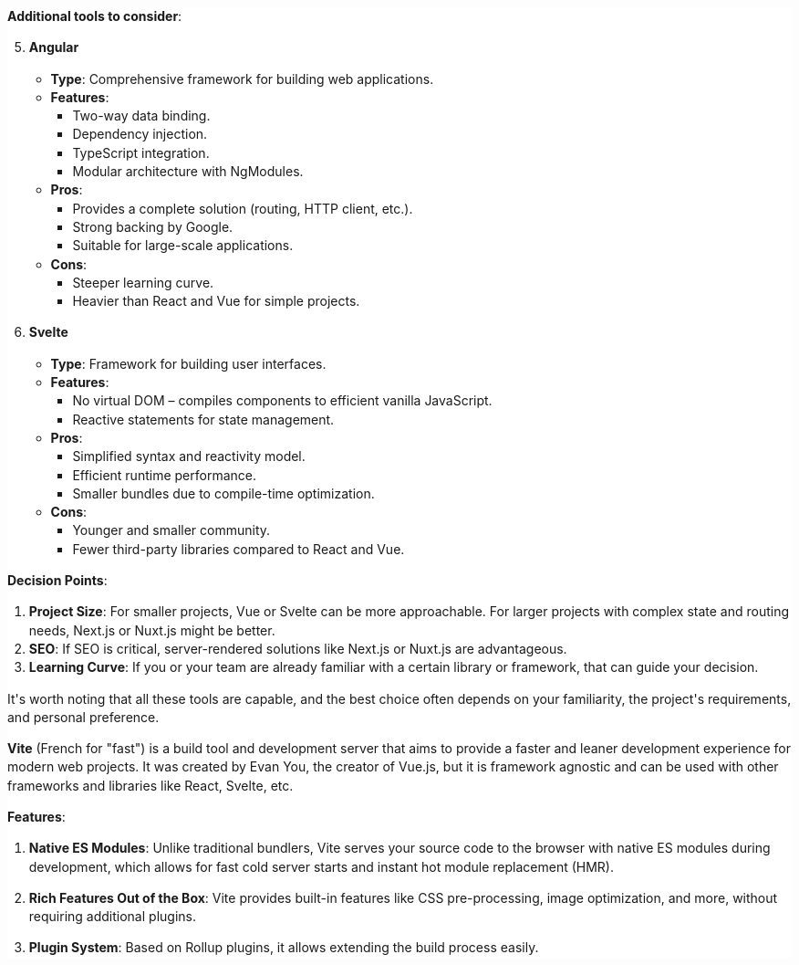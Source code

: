 **Additional tools to consider**:

5. **Angular**
   - **Type**: Comprehensive framework for building web applications.
   - **Features**:
     - Two-way data binding.
     - Dependency injection.
     - TypeScript integration.
     - Modular architecture with NgModules.
   - **Pros**:
     - Provides a complete solution (routing, HTTP client, etc.).
     - Strong backing by Google.
     - Suitable for large-scale applications.
   - **Cons**:
     - Steeper learning curve.
     - Heavier than React and Vue for simple projects.

6. **Svelte**
   - **Type**: Framework for building user interfaces.
   - **Features**:
     - No virtual DOM – compiles components to efficient vanilla JavaScript.
     - Reactive statements for state management.
   - **Pros**:
     - Simplified syntax and reactivity model.
     - Efficient runtime performance.
     - Smaller bundles due to compile-time optimization.
   - **Cons**:
     - Younger and smaller community.
     - Fewer third-party libraries compared to React and Vue.

**Decision Points**:
1. **Project Size**: For smaller projects, Vue or Svelte can be more approachable. For larger projects with complex state and routing needs, Next.js or Nuxt.js might be better.
2. **SEO**: If SEO is critical, server-rendered solutions like Next.js or Nuxt.js are advantageous.
3. **Learning Curve**: If you or your team are already familiar with a certain library or framework, that can guide your decision.

It's worth noting that all these tools are capable, and the best choice often depends on your familiarity, the project's requirements, and personal preference.

**Vite** (French for "fast") is a build tool and development server that aims to provide a faster and leaner development experience for modern web projects. It was created by Evan You, the creator of Vue.js, but it is framework agnostic and can be used with other frameworks and libraries like React, Svelte, etc.

**Features**:
1. **Native ES Modules**: Unlike traditional bundlers, Vite serves your source code to the browser with native ES modules during development, which allows for fast cold server starts and instant hot module replacement (HMR).
  
2. **Rich Features Out of the Box**: Vite provides built-in features like CSS pre-processing, image optimization, and more, without requiring additional plugins.

3. **Plugin System**: Based on Rollup plugins, it allows extending the build process easily.
